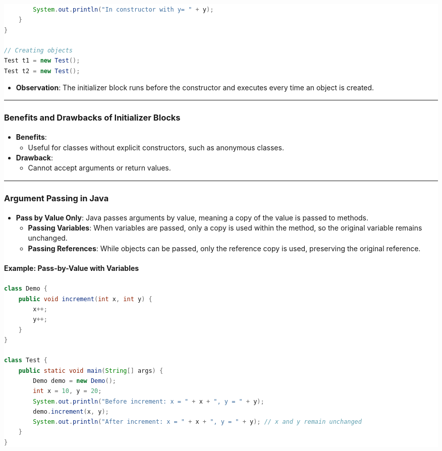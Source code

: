   ```java
          System.out.println("In constructor with y= " + y);
      }
  }

  // Creating objects
  Test t1 = new Test();
  Test t2 = new Test();
  ```

- **Observation**: The initializer block runs before the constructor and executes every time an object is created.

---

### Benefits and Drawbacks of Initializer Blocks
- **Benefits**:
  - Useful for classes without explicit constructors, such as anonymous classes.
- **Drawback**:
  - Cannot accept arguments or return values.


---



### Argument Passing in Java
- **Pass by Value Only**: Java passes arguments by value, meaning a copy of the value is passed to methods.
  - **Passing Variables**: When variables are passed, only a copy is used within the method, so the original variable remains unchanged.
  - **Passing References**: While objects can be passed, only the reference copy is used, preserving the original reference.

#### Example: Pass-by-Value with Variables
```java
class Demo {
    public void increment(int x, int y) {
        x++;
        y++;
    }
}

class Test {
    public static void main(String[] args) {
        Demo demo = new Demo();
        int x = 10, y = 20;
        System.out.println("Before increment: x = " + x + ", y = " + y);
        demo.increment(x, y);
        System.out.println("After increment: x = " + x + ", y = " + y); // x and y remain unchanged
    }
}
```
